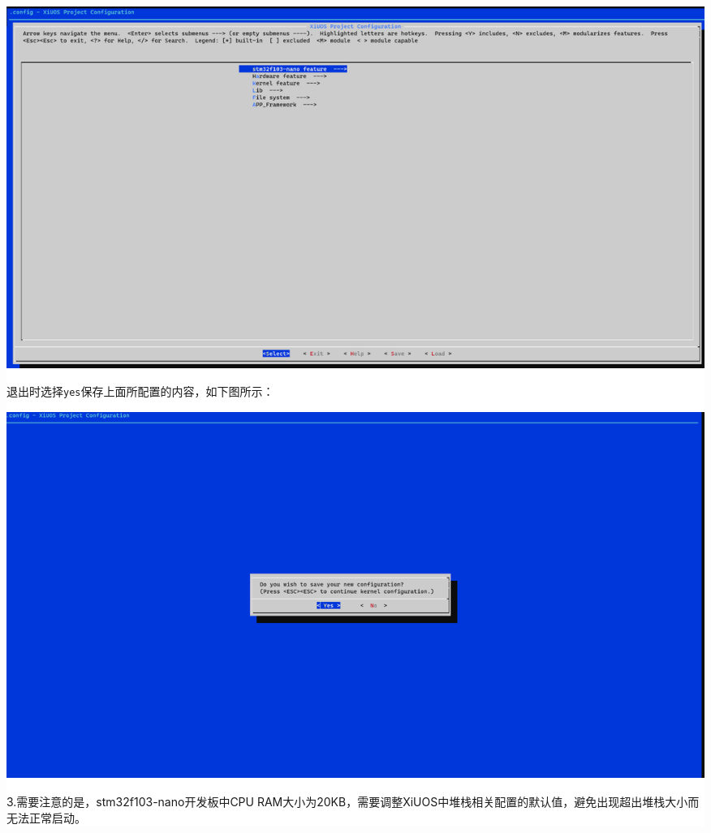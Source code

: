 ![menuconfig1](img/menuconfig1.png)

退出时选择`yes`保存上面所配置的内容，如下图所示：

![menuconfig2](img/menuconfig2.png)

3.需要注意的是，stm32f103-nano开发板中CPU RAM大小为20KB，需要调整XiUOS中堆栈相关配置的默认值，避免出现超出堆栈大小而无法正常启动。

